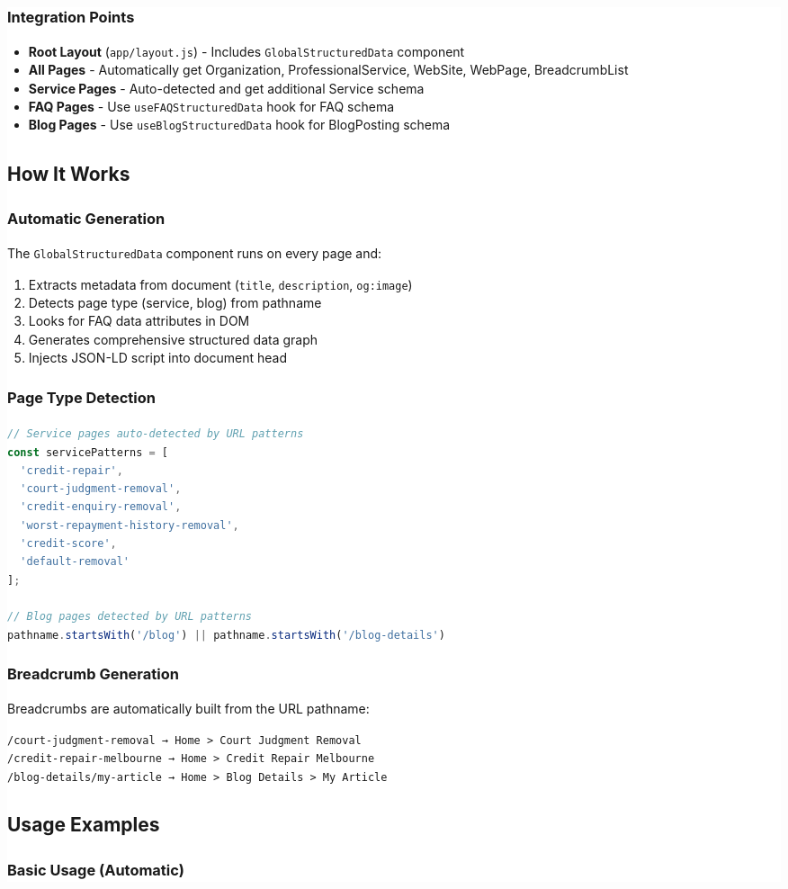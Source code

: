 ### Integration Points

- **Root Layout** (`app/layout.js`) - Includes `GlobalStructuredData` component
- **All Pages** - Automatically get Organization, ProfessionalService, WebSite, WebPage, BreadcrumbList
- **Service Pages** - Auto-detected and get additional Service schema
- **FAQ Pages** - Use `useFAQStructuredData` hook for FAQ schema
- **Blog Pages** - Use `useBlogStructuredData` hook for BlogPosting schema

## How It Works

### Automatic Generation

The `GlobalStructuredData` component runs on every page and:

1. Extracts metadata from document (`title`, `description`, `og:image`)
2. Detects page type (service, blog) from pathname
3. Looks for FAQ data attributes in DOM
4. Generates comprehensive structured data graph
5. Injects JSON-LD script into document head

### Page Type Detection

```javascript
// Service pages auto-detected by URL patterns
const servicePatterns = [
  'credit-repair',
  'court-judgment-removal', 
  'credit-enquiry-removal',
  'worst-repayment-history-removal',
  'credit-score',
  'default-removal'
];

// Blog pages detected by URL patterns
pathname.startsWith('/blog') || pathname.startsWith('/blog-details')
```

### Breadcrumb Generation

Breadcrumbs are automatically built from the URL pathname:

```
/court-judgment-removal → Home > Court Judgment Removal
/credit-repair-melbourne → Home > Credit Repair Melbourne
/blog-details/my-article → Home > Blog Details > My Article
```

## Usage Examples

### Basic Usage (Automatic)
